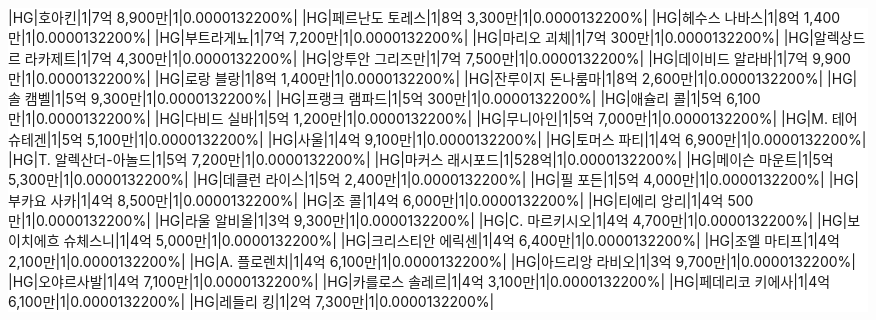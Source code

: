 |HG|호아킨|1|7억 8,900만|1|0.0000132200%|
|HG|페르난도 토레스|1|8억 3,300만|1|0.0000132200%|
|HG|헤수스 나바스|1|8억 1,400만|1|0.0000132200%|
|HG|부트라게뇨|1|7억 7,200만|1|0.0000132200%|
|HG|마리오 괴체|1|7억 300만|1|0.0000132200%|
|HG|알렉상드르 라카제트|1|7억 4,300만|1|0.0000132200%|
|HG|앙투안 그리즈만|1|7억 7,500만|1|0.0000132200%|
|HG|데이비드 알라바|1|7억 9,900만|1|0.0000132200%|
|HG|로랑 블랑|1|8억 1,400만|1|0.0000132200%|
|HG|잔루이지 돈나룸마|1|8억 2,600만|1|0.0000132200%|
|HG|솔 캠벨|1|5억 9,300만|1|0.0000132200%|
|HG|프랭크 램파드|1|5억 300만|1|0.0000132200%|
|HG|애슐리 콜|1|5억 6,100만|1|0.0000132200%|
|HG|다비드 실바|1|5억 1,200만|1|0.0000132200%|
|HG|무니아인|1|5억 7,000만|1|0.0000132200%|
|HG|M. 테어슈테겐|1|5억 5,100만|1|0.0000132200%|
|HG|사울|1|4억 9,100만|1|0.0000132200%|
|HG|토머스 파티|1|4억 6,900만|1|0.0000132200%|
|HG|T. 알렉산더-아놀드|1|5억 7,200만|1|0.0000132200%|
|HG|마커스 래시포드|1|528억|1|0.0000132200%|
|HG|메이슨 마운트|1|5억 5,300만|1|0.0000132200%|
|HG|데클런 라이스|1|5억 2,400만|1|0.0000132200%|
|HG|필 포든|1|5억 4,000만|1|0.0000132200%|
|HG|부카요 사카|1|4억 8,500만|1|0.0000132200%|
|HG|조 콜|1|4억 6,000만|1|0.0000132200%|
|HG|티에리 앙리|1|4억 500만|1|0.0000132200%|
|HG|라울 알비올|1|3억 9,300만|1|0.0000132200%|
|HG|C. 마르키시오|1|4억 4,700만|1|0.0000132200%|
|HG|보이치에흐 슈체스니|1|4억 5,000만|1|0.0000132200%|
|HG|크리스티안 에릭센|1|4억 6,400만|1|0.0000132200%|
|HG|조엘 마티프|1|4억 2,100만|1|0.0000132200%|
|HG|A. 플로렌치|1|4억 6,100만|1|0.0000132200%|
|HG|아드리앙 라비오|1|3억 9,700만|1|0.0000132200%|
|HG|오야르사발|1|4억 7,100만|1|0.0000132200%|
|HG|카를로스 솔레르|1|4억 3,100만|1|0.0000132200%|
|HG|페데리코 키에사|1|4억 6,100만|1|0.0000132200%|
|HG|레들리 킹|1|2억 7,300만|1|0.0000132200%|